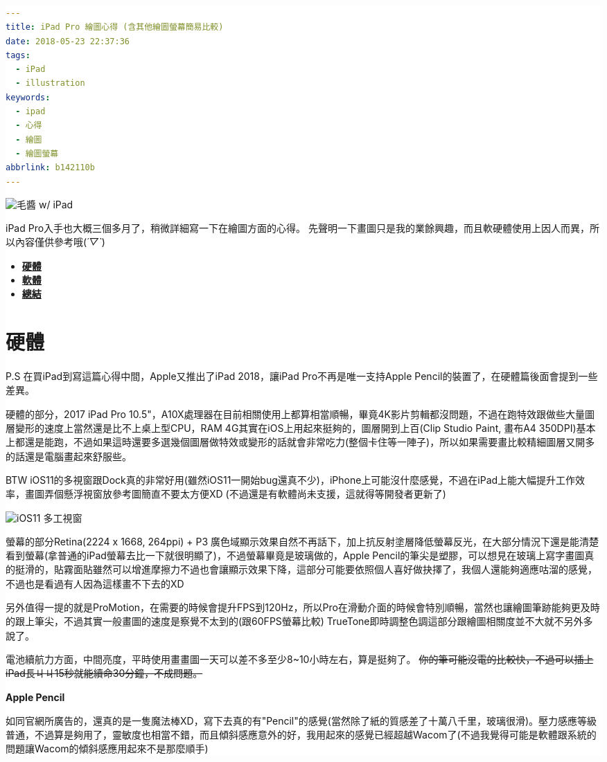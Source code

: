 ```yaml
---
title: iPad Pro 繪圖心得 (含其他繪圖螢幕簡易比較)
date: 2018-05-23 22:37:36
tags:
  - iPad
  - illustration
keywords:
  - ipad
  - 心得
  - 繪圖
  - 繪圖螢幕
abbrlink: b142110b
---
```


![毛醬 w/ iPad](https://res.cloudinary.com/driftkingtw/image/upload/f_auto/v1527571604/blog/2018/05/25/iPad_Pro_繪圖心得/Fur_chan_w_ipad.jpg)

iPad Pro入手也大概三個多月了，稍微詳細寫一下在繪圖方面的心得。
先聲明一下畫圖只是我的業餘興趣，而且軟硬體使用上因人而異，所以內容僅供參考哦(*´▽`*)<!--more-->

* **[硬體](#硬體)**
* **[軟體](#軟體)**
* **[總結](#總結)**

# 硬體

P.S 在買iPad到寫這篇心得中間，Apple又推出了iPad 2018，讓iPad Pro不再是唯一支持Apple Pencil的裝置了，在硬體篇後面會提到一些差異。

硬體的部分，2017 iPad Pro 10.5"，A10X處理器在目前相關使用上都算相當順暢，畢竟4K影片剪輯都沒問題，不過在跑特效跟做些大量圖層變形的速度上當然還是比不上桌上型CPU，RAM 4G其實在iOS上用起來挺夠的，圖層開到上百(Clip Studio Paint, 畫布A4 350DPI)基本上都還是能跑，不過如果這時還要多選幾個圖層做特效或變形的話就會非常吃力(整個卡住等一陣子)，所以如果需要畫比較精細圖層又開多的話還是電腦畫起來舒服些。

BTW iOS11的多視窗跟Dock真的非常好用(雖然iOS11一開始bug還真不少)，iPhone上可能沒什麼感覺，不過在iPad上能大幅提升工作效率，畫圖弄個懸浮視窗放參考圖簡直不要太方便XD (不過還是有軟體尚未支援，這就得等開發者更新了)

![iOS11 多工視窗](https://res.cloudinary.com/driftkingtw/image/upload/f_auto/v1527185967/blog/2018/05/25/iPad_Pro_繪圖心得/IMG_0303.jpg)

螢幕的部分Retina(2224 x 1668, 264ppi) + P3 廣色域顯示效果自然不再話下，加上抗反射塗層降低螢幕反光，在大部分情況下還是能清楚看到螢幕(拿普通的iPad螢幕去比一下就很明顯了)，不過螢幕畢竟是玻璃做的，Apple Pencil的筆尖是塑膠，可以想見在玻璃上寫字畫圖真的挺滑的，貼霧面貼雖然可以增進摩擦力不過也會讓顯示效果下降，這部分可能要依照個人喜好做抉擇了，我個人還能夠適應咕溜的感覺，不過也是看過有人因為這樣畫不下去的XD

另外值得一提的就是ProMotion，在需要的時候會提升FPS到120Hz，所以Pro在滑動介面的時候會特別順暢，當然也讓繪圖筆跡能夠更及時的跟上筆尖，不過其實一般畫圖的速度是察覺不太到的(跟60FPS螢幕比較)
TrueTone即時調整色調這部分跟繪圖相關度並不大就不另外多說了。

電池續航力方面，中間亮度，平時使用畫畫圖一天可以差不多至少8~10小時左右，算是挺夠了。
~~你的筆可能沒電的比較快，不過可以插上iPad長ㄐㄐ15秒就能續命30分鐘，不成問題。~~

**Apple Pencil**

如同官網所廣告的，還真的是一隻魔法棒XD，寫下去真的有"Pencil"的感覺(當然除了紙的質感差了十萬八千里，玻璃很滑)。壓力感應等級普通，不過算是夠用了，靈敏度也相當不錯，而且傾斜感應意外的好，我用起來的感覺已經超越Wacom了(不過我覺得可能是軟體跟系統的問題讓Wacom的傾斜感應用起來不是那麼順手)
